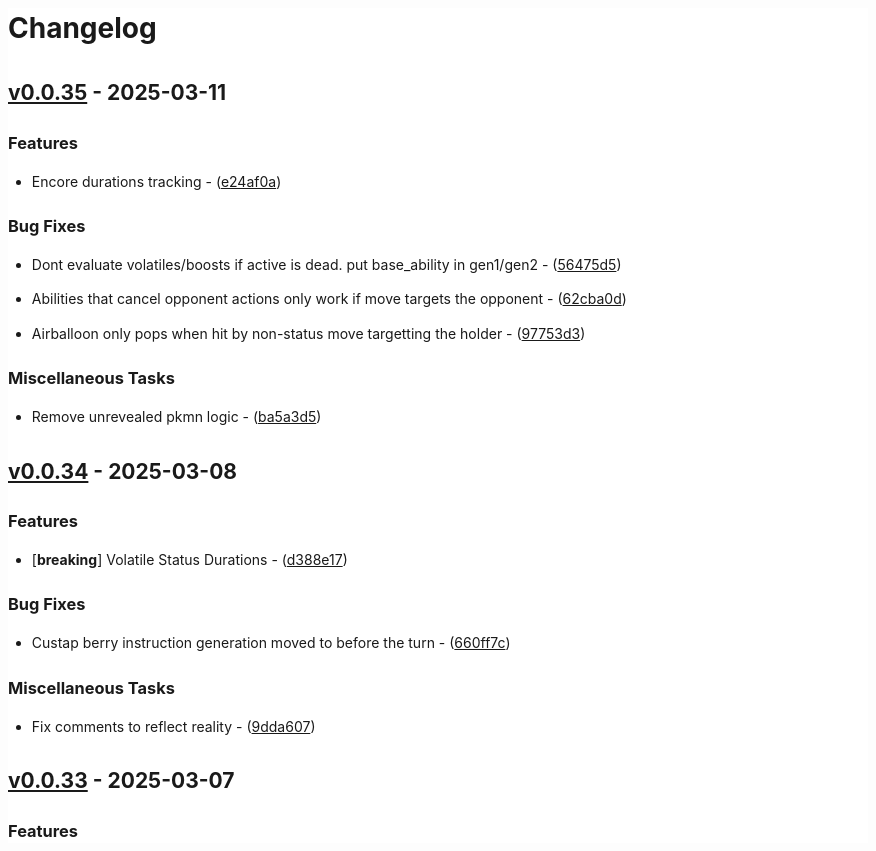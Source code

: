 # Changelog

## [v0.0.35](https://github.com/pmariglia/poke-engine/releases/tag/v0.0.35) - 2025-03-11

### Features

- Encore durations tracking - ([e24af0a](https://github.com/pmariglia/poke-engine/commit/e24af0a6006cb787c11d3c2d1b5e28b12947954e))


### Bug Fixes

- Dont evaluate volatiles/boosts if active is dead. put base_ability in gen1/gen2 - ([56475d5](https://github.com/pmariglia/poke-engine/commit/56475d5b417a8643a1f505a131daee3179dd23cd))

- Abilities that cancel opponent actions only work if move targets the opponent - ([62cba0d](https://github.com/pmariglia/poke-engine/commit/62cba0d9670bde24139e9be0fb9abdccf1da5acc))

- Airballoon only pops when hit by non-status move targetting the holder - ([97753d3](https://github.com/pmariglia/poke-engine/commit/97753d3d11cc9e4064b59f3a818abdf5a11abb15))


### Miscellaneous Tasks

- Remove unrevealed pkmn logic - ([ba5a3d5](https://github.com/pmariglia/poke-engine/commit/ba5a3d5a78d19870f7126d717a4284eb26d878c8))

## [v0.0.34](https://github.com/pmariglia/poke-engine/releases/tag/v0.0.34) - 2025-03-08

### Features

- [**breaking**] Volatile Status Durations - ([d388e17](https://github.com/pmariglia/poke-engine/commit/d388e17029c263f55e981672d662339557ac1dde))


### Bug Fixes

- Custap berry instruction generation moved to before the turn - ([660ff7c](https://github.com/pmariglia/poke-engine/commit/660ff7c69a41d0b22e5318e83c2bd7c5b9ffa253))


### Miscellaneous Tasks

- Fix comments to reflect reality - ([9dda607](https://github.com/pmariglia/poke-engine/commit/9dda6071361369954c8f356281d3eb520eba4568))

## [v0.0.33](https://github.com/pmariglia/poke-engine/releases/tag/v0.0.33) - 2025-03-07

### Features
